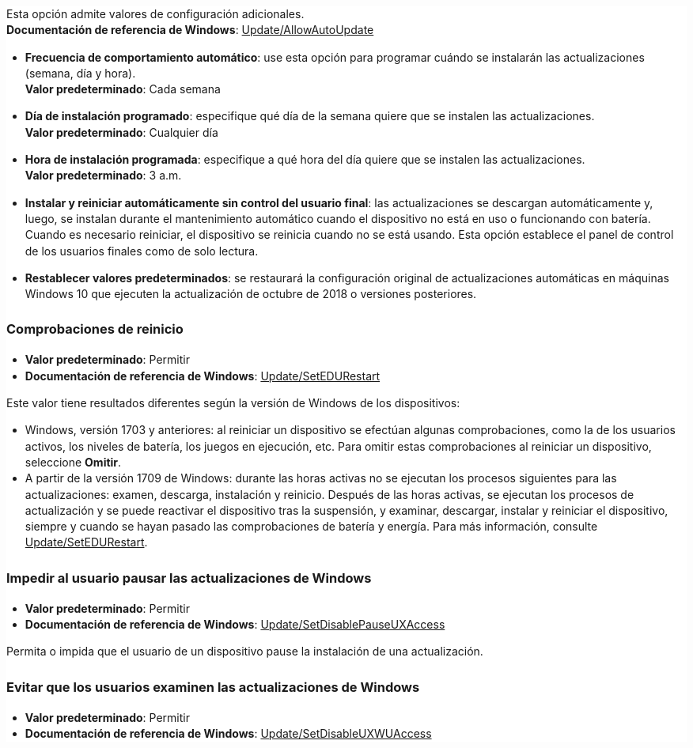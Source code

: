   Esta opción admite valores de configuración adicionales.  
  **Documentación de referencia de Windows**: [Update/AllowAutoUpdate](https://docs.microsoft.com/windows/client-management/mdm/policy-csp-update#update-allowautoupdate)  

  - **Frecuencia de comportamiento automático**: use esta opción para programar cuándo se instalarán las actualizaciones (semana, día y hora).  
    **Valor predeterminado**: Cada semana

  - **Día de instalación programado**: especifique qué día de la semana quiere que se instalen las actualizaciones.  
    **Valor predeterminado**: Cualquier día  

  - **Hora de instalación programada**: especifique a qué hora del día quiere que se instalen las actualizaciones.  
    **Valor predeterminado**: 3 a.m.  

- **Instalar y reiniciar automáticamente sin control del usuario final**: las actualizaciones se descargan automáticamente y, luego, se instalan durante el mantenimiento automático cuando el dispositivo no está en uso o funcionando con batería. Cuando es necesario reiniciar, el dispositivo se reinicia cuando no se está usando. Esta opción establece el panel de control de los usuarios finales como de solo lectura.  

- **Restablecer valores predeterminados**: se restaurará la configuración original de actualizaciones automáticas en máquinas Windows 10 que ejecuten la actualización de octubre de 2018 o versiones posteriores.  


### <a name="restart-checks"></a>Comprobaciones de reinicio  

- **Valor predeterminado**: Permitir  
- **Documentación de referencia de Windows**: [Update/SetEDURestart](https://docs.microsoft.com/windows/client-management/mdm/policy-csp-update#update-setedurestart)  

Este valor tiene resultados diferentes según la versión de Windows de los dispositivos:  

- Windows, versión 1703 y anteriores: al reiniciar un dispositivo se efectúan algunas comprobaciones, como la de los usuarios activos, los niveles de batería, los juegos en ejecución, etc. Para omitir estas comprobaciones al reiniciar un dispositivo, seleccione **Omitir**.  
- A partir de la versión 1709 de Windows: durante las horas activas no se ejecutan los procesos siguientes para las actualizaciones: examen, descarga, instalación y reinicio. Después de las horas activas, se ejecutan los procesos de actualización y se puede reactivar el dispositivo tras la suspensión, y examinar, descargar, instalar y reiniciar el dispositivo, siempre y cuando se hayan pasado las comprobaciones de batería y energía. Para más información, consulte [Update/SetEDURestart](https://docs.microsoft.com/windows/client-management/mdm/policy-csp-update#update-setedurestart).  

### <a name="block-user-from-pausing-windows-updates"></a>Impedir al usuario pausar las actualizaciones de Windows  

- **Valor predeterminado**: Permitir  
- **Documentación de referencia de Windows**: [Update/SetDisablePauseUXAccess](https://docs.microsoft.com/windows/client-management/mdm/policy-csp-update#update-setdisablepauseuxaccess)  

Permita o impida que el usuario de un dispositivo pause la instalación de una actualización. 

### <a name="block-user-from-scanning-for-windows-updates"></a>Evitar que los usuarios examinen las actualizaciones de Windows  
- **Valor predeterminado**: Permitir
- **Documentación de referencia de Windows**: [Update/SetDisableUXWUAccess](https://docs.microsoft.com/windows/client-management/mdm/policy-csp-update#update-setdisableuxwuaccess) 
